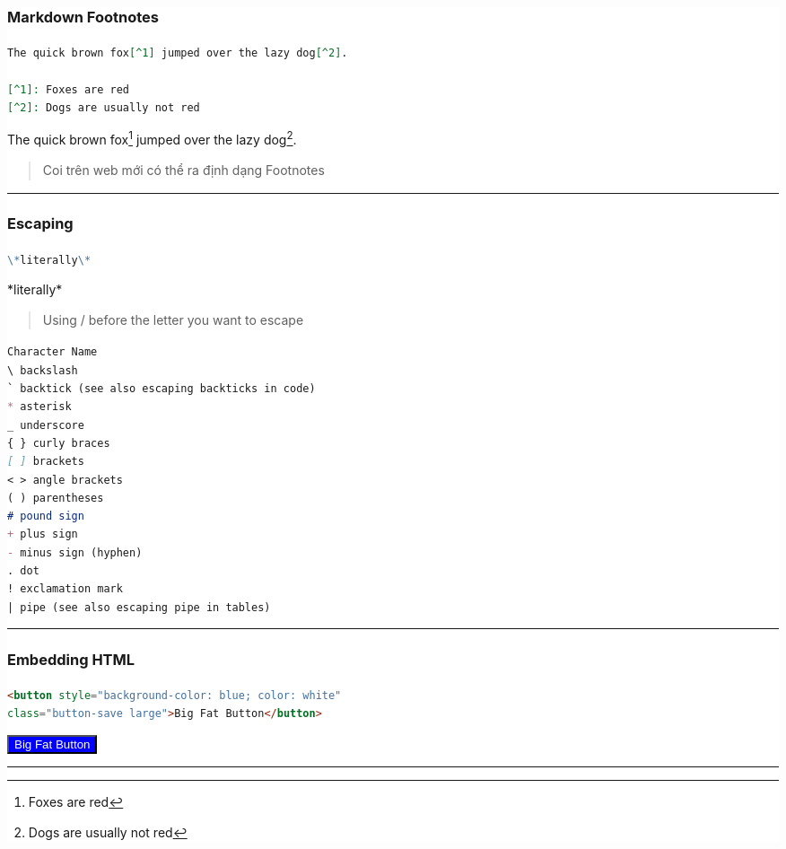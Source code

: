 
### Markdown Footnotes

```markdown
The quick brown fox[^1] jumped over the lazy dog[^2].

[^1]: Foxes are red
[^2]: Dogs are usually not red
```

The quick brown fox[^1] jumped over the lazy dog[^2].

[^1]: Foxes are red
[^2]: Dogs are usually not red

>Coi trên web mới có thể ra định dạng Footnotes

---

### Escaping

```markdown
\*literally\*
```

\*literally\*

> Using / before the letter you want to escape

```markdown
Character Name
\ backslash
` backtick (see also escaping backticks in code)
* asterisk
_ underscore
{ } curly braces
[ ] brackets
< > angle brackets
( ) parentheses
# pound sign
+ plus sign
- minus sign (hyphen)
. dot
! exclamation mark
| pipe (see also escaping pipe in tables)
```

---

### Embedding HTML

```markdown
<button style="background-color: blue; color: white"
class="button-save large">Big Fat Button</button>
```

<button style="background-color: blue; color: white"
class="button-save large">Big Fat Button</button>

---

[1]: https://en.wikipedia.org/wiki/Fox "Wikipedia: Fox"
[2]: https://en.wikipedia.org/wiki/Dog "Wikipedia: Dog"
[1]: https://en.wikipedia.org/wiki/Fox "Wikipedia: Fox"
[2]: https://en.wikipedia.org/wiki/Dog "Wikipedia: Dog"